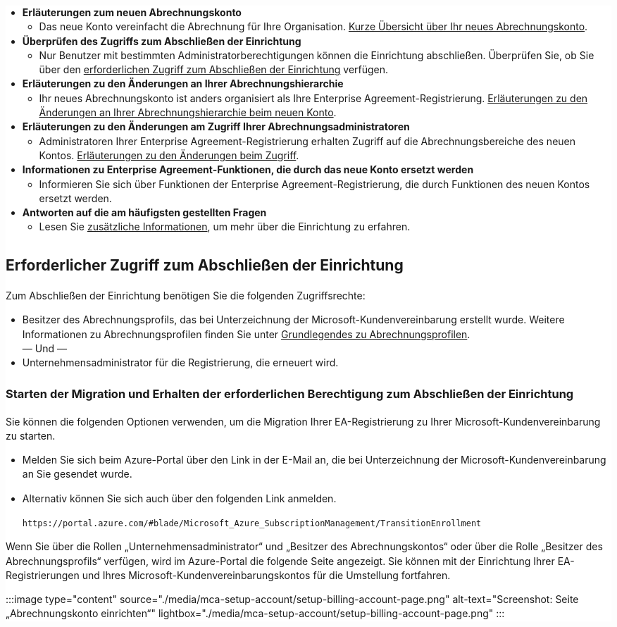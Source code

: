 - **Erläuterungen zum neuen Abrechnungskonto**
  - Das neue Konto vereinfacht die Abrechnung für Ihre Organisation. [Kurze Übersicht über Ihr neues Abrechnungskonto](../understand/mca-overview.md).
- **Überprüfen des Zugriffs zum Abschließen der Einrichtung**
  - Nur Benutzer mit bestimmten Administratorberechtigungen können die Einrichtung abschließen. Überprüfen Sie, ob Sie über den [erforderlichen Zugriff zum Abschließen der Einrichtung](#access-required-to-complete-the-setup) verfügen.
- **Erläuterungen zu den Änderungen an Ihrer Abrechnungshierarchie**
  - Ihr neues Abrechnungskonto ist anders organisiert als Ihre Enterprise Agreement-Registrierung. [Erläuterungen zu den Änderungen an Ihrer Abrechnungshierarchie beim neuen Konto](#understand-changes-to-your-billing-hierarchy).
- **Erläuterungen zu den Änderungen am Zugriff Ihrer Abrechnungsadministratoren**
  - Administratoren Ihrer Enterprise Agreement-Registrierung erhalten Zugriff auf die Abrechnungsbereiche des neuen Kontos. [Erläuterungen zu den Änderungen beim Zugriff](#changes-to-billing-administrator-access).
- **Informationen zu Enterprise Agreement-Funktionen, die durch das neue Konto ersetzt werden**
  - Informieren Sie sich über Funktionen der Enterprise Agreement-Registrierung, die durch Funktionen des neuen Kontos ersetzt werden.
- **Antworten auf die am häufigsten gestellten Fragen**
  - Lesen Sie [zusätzliche Informationen](#additional-information), um mehr über die Einrichtung zu erfahren.

## <a name="access-required-to-complete-the-setup"></a>Erforderlicher Zugriff zum Abschließen der Einrichtung

Zum Abschließen der Einrichtung benötigen Sie die folgenden Zugriffsrechte:

- Besitzer des Abrechnungsprofils, das bei Unterzeichnung der Microsoft-Kundenvereinbarung erstellt wurde. Weitere Informationen zu Abrechnungsprofilen finden Sie unter [Grundlegendes zu Abrechnungsprofilen](../understand/mca-overview.md#billing-profiles).  
&mdash; Und &mdash;
- Unternehmensadministrator für die Registrierung, die erneuert wird.

### <a name="start-migration-and-get-permission-needed-to-complete-setup"></a>Starten der Migration und Erhalten der erforderlichen Berechtigung zum Abschließen der Einrichtung

Sie können die folgenden Optionen verwenden, um die Migration Ihrer EA-Registrierung zu Ihrer Microsoft-Kundenvereinbarung zu starten.


- Melden Sie sich beim Azure-Portal über den Link in der E-Mail an, die bei Unterzeichnung der Microsoft-Kundenvereinbarung an Sie gesendet wurde.

- Alternativ können Sie sich auch über den folgenden Link anmelden.

  `https://portal.azure.com/#blade/Microsoft_Azure_SubscriptionManagement/TransitionEnrollment`

Wenn Sie über die Rollen „Unternehmensadministrator“ und „Besitzer des Abrechnungskontos“ oder über die Rolle „Besitzer des Abrechnungsprofils“ verfügen, wird im Azure-Portal die folgende Seite angezeigt. Sie können mit der Einrichtung Ihrer EA-Registrierungen und Ihres Microsoft-Kundenvereinbarungskontos für die Umstellung fortfahren.

:::image type="content" source="./media/mca-setup-account/setup-billing-account-page.png" alt-text="Screenshot: Seite „Abrechnungskonto einrichten“" lightbox="./media/mca-setup-account/setup-billing-account-page.png" :::
